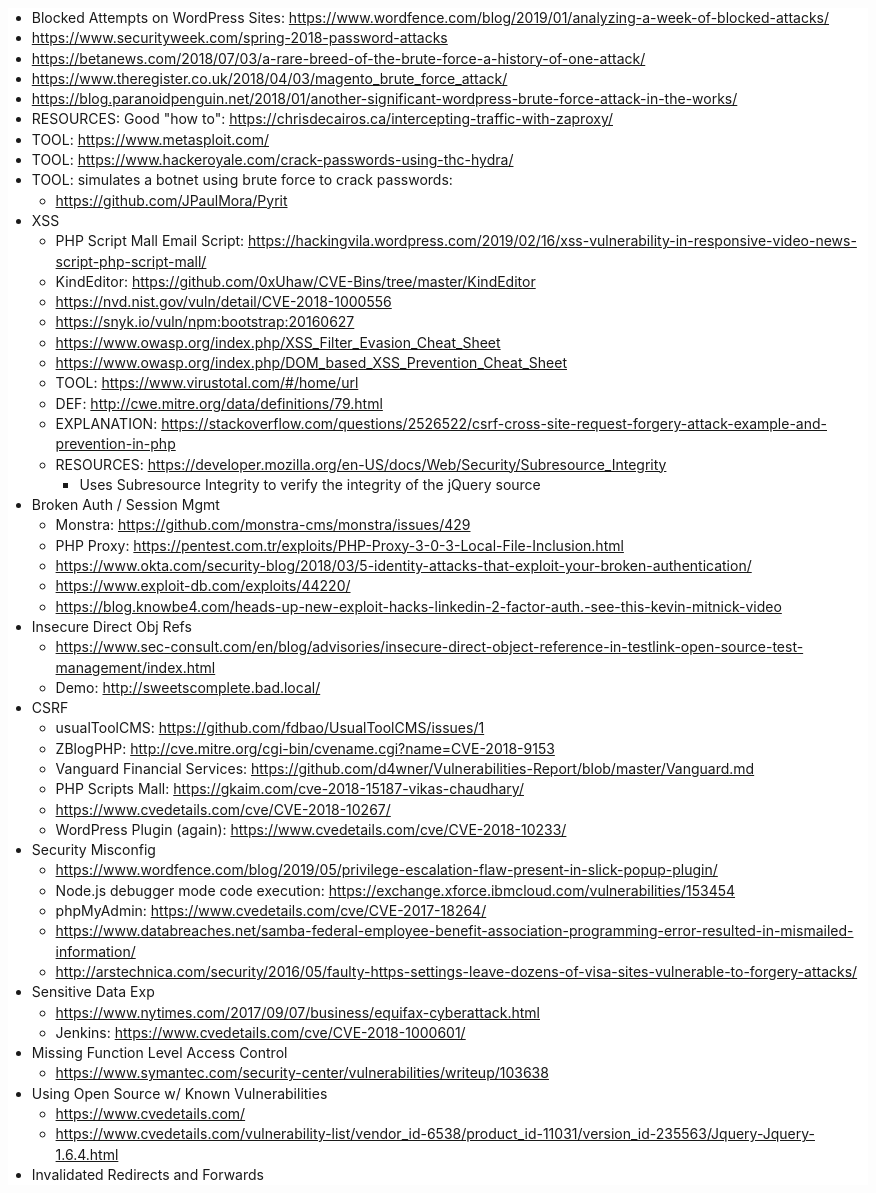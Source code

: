   * Blocked Attempts on WordPress Sites: https://www.wordfence.com/blog/2019/01/analyzing-a-week-of-blocked-attacks/
  * https://www.securityweek.com/spring-2018-password-attacks
  * https://betanews.com/2018/07/03/a-rare-breed-of-the-brute-force-a-history-of-one-attack/
  * https://www.theregister.co.uk/2018/04/03/magento_brute_force_attack/
  * https://blog.paranoidpenguin.net/2018/01/another-significant-wordpress-brute-force-attack-in-the-works/
  * RESOURCES: Good "how to": https://chrisdecairos.ca/intercepting-traffic-with-zaproxy/
  * TOOL: https://www.metasploit.com/
  * TOOL: https://www.hackeroyale.com/crack-passwords-using-thc-hydra/
  * TOOL: simulates a botnet using brute force to crack passwords:
    * https://github.com/JPaulMora/Pyrit
* XSS
  * PHP Script Mall Email Script: https://hackingvila.wordpress.com/2019/02/16/xss-vulnerability-in-responsive-video-news-script-php-script-mall/
  * KindEditor: https://github.com/0xUhaw/CVE-Bins/tree/master/KindEditor
  * https://nvd.nist.gov/vuln/detail/CVE-2018-1000556
  * https://snyk.io/vuln/npm:bootstrap:20160627
  * https://www.owasp.org/index.php/XSS_Filter_Evasion_Cheat_Sheet
  * https://www.owasp.org/index.php/DOM_based_XSS_Prevention_Cheat_Sheet
  * TOOL: https://www.virustotal.com/#/home/url
  * DEF: http://cwe.mitre.org/data/definitions/79.html
  * EXPLANATION: https://stackoverflow.com/questions/2526522/csrf-cross-site-request-forgery-attack-example-and-prevention-in-php
  * RESOURCES: https://developer.mozilla.org/en-US/docs/Web/Security/Subresource_Integrity
    * Uses Subresource Integrity to verify the integrity of the jQuery source
* Broken Auth / Session Mgmt
  * Monstra: https://github.com/monstra-cms/monstra/issues/429
  * PHP Proxy: https://pentest.com.tr/exploits/PHP-Proxy-3-0-3-Local-File-Inclusion.html
  * https://www.okta.com/security-blog/2018/03/5-identity-attacks-that-exploit-your-broken-authentication/
  * https://www.exploit-db.com/exploits/44220/
  * https://blog.knowbe4.com/heads-up-new-exploit-hacks-linkedin-2-factor-auth.-see-this-kevin-mitnick-video
* Insecure Direct Obj Refs
  * https://www.sec-consult.com/en/blog/advisories/insecure-direct-object-reference-in-testlink-open-source-test-management/index.html
  * Demo: http://sweetscomplete.bad.local/
* CSRF
  * usualToolCMS: https://github.com/fdbao/UsualToolCMS/issues/1
  * ZBlogPHP: http://cve.mitre.org/cgi-bin/cvename.cgi?name=CVE-2018-9153
  * Vanguard Financial Services: https://github.com/d4wner/Vulnerabilities-Report/blob/master/Vanguard.md
  * PHP Scripts Mall: https://gkaim.com/cve-2018-15187-vikas-chaudhary/
  * https://www.cvedetails.com/cve/CVE-2018-10267/
  * WordPress Plugin (again): https://www.cvedetails.com/cve/CVE-2018-10233/
* Security Misconfig
  * https://www.wordfence.com/blog/2019/05/privilege-escalation-flaw-present-in-slick-popup-plugin/
  * Node.js debugger mode code execution: https://exchange.xforce.ibmcloud.com/vulnerabilities/153454
  * phpMyAdmin: https://www.cvedetails.com/cve/CVE-2017-18264/
  * https://www.databreaches.net/samba-federal-employee-benefit-association-programming-error-resulted-in-mismailed-information/
  * http://arstechnica.com/security/2016/05/faulty-https-settings-leave-dozens-of-visa-sites-vulnerable-to-forgery-attacks/
* Sensitive Data Exp
  * https://www.nytimes.com/2017/09/07/business/equifax-cyberattack.html
  * Jenkins: https://www.cvedetails.com/cve/CVE-2018-1000601/
* Missing Function Level Access Control
  * https://www.symantec.com/security-center/vulnerabilities/writeup/103638
* Using Open Source w/ Known Vulnerabilities
  * https://www.cvedetails.com/
  * https://www.cvedetails.com/vulnerability-list/vendor_id-6538/product_id-11031/version_id-235563/Jquery-Jquery-1.6.4.html
* Invalidated Redirects and Forwards